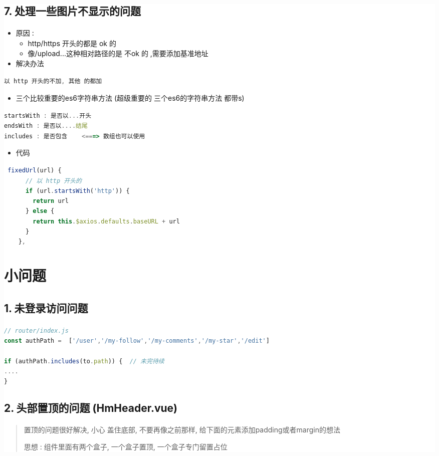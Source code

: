 

## 7. 处理一些图片不显示的问题

- 原因 : 
  - http/https 开头的都是 ok 的
  - 像/upload...这种相对路径的是 不ok 的 ,需要添加基准地址
- 解决办法

```js
以 http 开头的不加, 其他 的都加
```

- 三个比较重要的es6字符串方法   (超级重要的 三个es6的字符串方法  都带s)

```js
startsWith : 是否以...开头
endsWith : 是否以....结尾
includes : 是否包含    <===> 数组也可以使用
```

- 代码

```js
 fixedUrl(url) {
      // 以 http 开头的
      if (url.startsWith('http')) {
        return url
      } else {
        return this.$axios.defaults.baseURL + url
      }
    },
```





# 小问题

## 1. 未登录访问问题

```js
// router/index.js 
const authPath =  ['/user','/my-follow','/my-comments','/my-star','/edit']

if (authPath.includes(to.path)) {  // 未完待续
....
}
```



## 2. 头部置顶的问题 (HmHeader.vue)

> 置顶的问题很好解决, 小心 盖住底部,  不要再像之前那样, 给下面的元素添加padding或者margin的想法
>
> 思想 : 组件里面有两个盒子, 一个盒子置顶, 一个盒子专门留置占位
